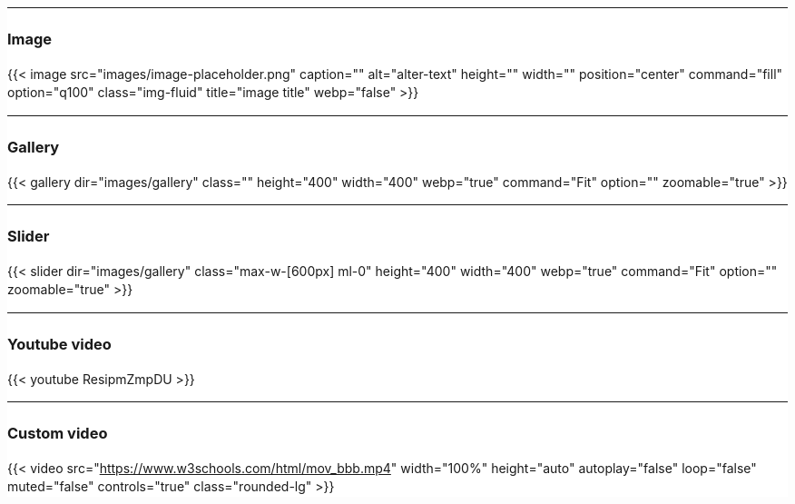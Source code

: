 <hr>

### Image

{{< image src="images/image-placeholder.png" caption="" alt="alter-text" height="" width="" position="center" command="fill" option="q100" class="img-fluid" title="image title"  webp="false" >}}

<hr>

### Gallery

{{< gallery dir="images/gallery" class="" height="400" width="400" webp="true" command="Fit" option="" zoomable="true" >}}

<hr>

### Slider

{{< slider dir="images/gallery" class="max-w-[600px] ml-0" height="400" width="400" webp="true" command="Fit" option="" zoomable="true" >}}

<hr>

### Youtube video

{{< youtube ResipmZmpDU >}}

<hr>

### Custom video

{{< video src="https://www.w3schools.com/html/mov_bbb.mp4" width="100%" height="auto" autoplay="false" loop="false" muted="false" controls="true" class="rounded-lg" >}}


[arbitrary case-insensitive reference text]: https://www.themefisher.com
[1]: https://gethugothemes.com
[link text itself]: https://www.getjekyllthemes.com